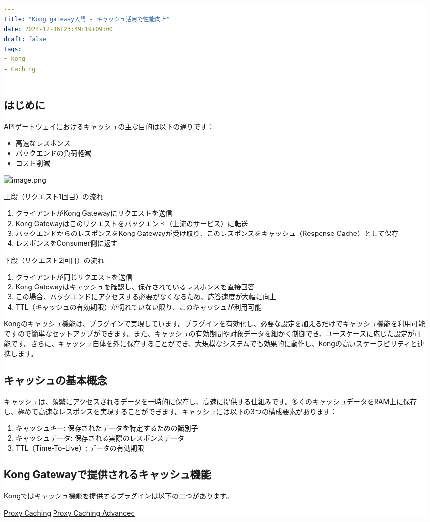 ```yaml
---
title: "Kong gateway入門 - キャッシュ活用で性能向上"
date: 2024-12-06T23:49:19+09:00
draft: false
tags:
- kong
- Caching
---
```


## はじめに

APIゲートウェイにおけるキャッシュの主な目的は以下の通りです：

- 高速なレスポンス
- バックエンドの負荷軽減
- コスト削減

![image.png](https://qiita-image-store.s3.ap-northeast-1.amazonaws.com/0/2679136/6ed481cd-b8b3-c503-71cb-4cc8d67bef65.png)

上段（リクエスト1回目）の流れ

1. クライアントがKong Gatewayにリクエストを送信
1. Kong Gatewayはこのリクエストをバックエンド（上流のサービス）に転送
1. バックエンドからのレスポンスをKong Gatewayが受け取り、このレスポンスをキャッシュ（Response Cache）として保存
1. レスポンスをConsumer側に返す

下段（リクエスト2回目）の流れ

1. クライアントが同じリクエストを送信
1. Kong Gatewayはキャッシュを確認し、保存されているレスポンスを直接回答
1. この場合、バックエンドにアクセスする必要がなくなるため、応答速度が大幅に向上
1. TTL（キャッシュの有効期限）が切れていない限り、このキャッシュが利用可能

Kongのキャッシュ機能は、プラグインで実現しています。プラグインを有効化し、必要な設定を加えるだけでキャッシュ機能を利用可能ですので簡単なセットアップができます。また、キャッシュの有効期間や対象データを細かく制御でき、ユースケースに応じた設定が可能です。さらに、キャッシュ自体を外に保存することができ、大規模なシステムでも効果的に動作し、Kongの高いスケーラビリティと連携します。

## キャッシュの基本概念

キャッシュは、頻繁にアクセスされるデータを一時的に保存し、高速に提供する仕組みです。多くのキャッシュデータをRAM上に保存し、極めて高速なレスポンスを実現することができます。キャッシュには以下の3つの構成要素があります：

1. キャッシュキー: 保存されたデータを特定するための識別子
2. キャッシュデータ: 保存される実際のレスポンスデータ
3. TTL（Time-To-Live）: データの有効期限

## Kong Gatewayで提供されるキャッシュ機能

Kongではキャッシュ機能を提供するプラグインは以下の二つがあります。

[Proxy Caching](https://docs.konghq.com/hub/kong-inc/proxy-cache/)
[Proxy Caching Advanced](https://docs.konghq.com/hub/kong-inc/proxy-cache-advanced/)
